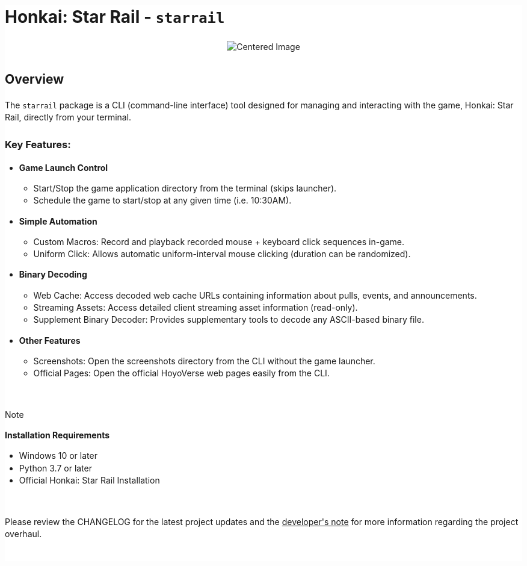 # Honkai: Star Rail - `starrail`

   



<p align="center">
  <img src="https://i.imgur.com/lE9hrlV.png" height="auto" alt="Centered Image"/>
</p>


## Overview

The `starrail` package is a CLI (command-line interface) tool designed for managing and interacting with the game, Honkai: Star Rail, directly from your terminal. 



### Key Features:
- **Game Launch Control**
   - Start/Stop the game application directory from the terminal (skips launcher).
   - Schedule the game to start/stop at any given time (i.e. 10:30AM).

     
- **Simple Automation**
   - Custom Macros: Record and playback recorded mouse + keyboard click sequences in-game.
   - Uniform Click: Allows automatic uniform-interval mouse clicking (duration can be randomized).

     
- **Binary Decoding**
   - Web Cache: Access decoded web cache URLs containing information about pulls, events, and announcements.
   - Streaming Assets: Access detailed client streaming asset information (read-only).
   - Supplement Binary Decoder: Provides supplementary tools to decode any ASCII-based binary file.

     
- **Other Features**
   - Screenshots: Open the screenshots directory from the CLI without the game launcher. 
   - Official Pages: Open the official HoyoVerse web pages easily from the CLI.

<br/>





> [!NOTE]  
> **Installation Requirements**
>  - Windows 10 or later
>  - Python 3.7 or later
>  - Official Honkai: Star Rail Installation

<br/>

Please review the CHANGELOG for the latest project updates and the [developer's note](https://github.com/ReZeroE/StarRail/wiki/99.-Developer's-Note) for more information regarding the project overhaul.

<br/>
